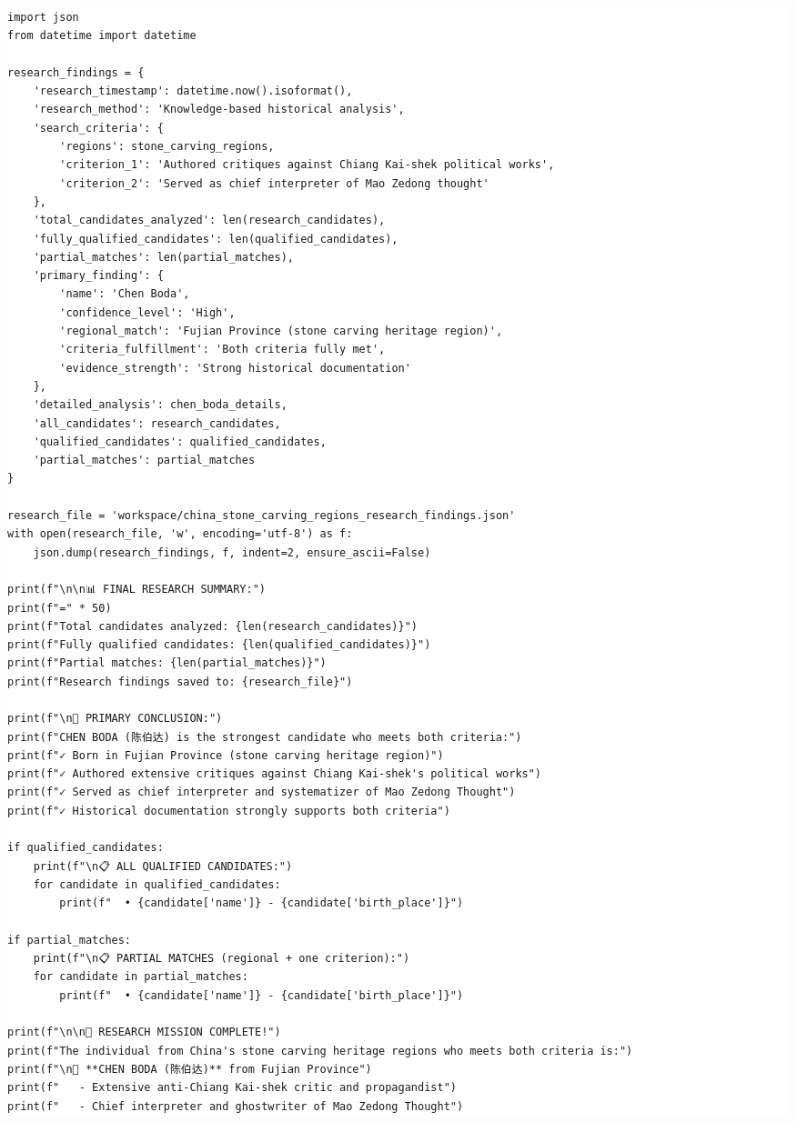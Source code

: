 ```
import json
from datetime import datetime

research_findings = {
    'research_timestamp': datetime.now().isoformat(),
    'research_method': 'Knowledge-based historical analysis',
    'search_criteria': {
        'regions': stone_carving_regions,
        'criterion_1': 'Authored critiques against Chiang Kai-shek political works',
        'criterion_2': 'Served as chief interpreter of Mao Zedong thought'
    },
    'total_candidates_analyzed': len(research_candidates),
    'fully_qualified_candidates': len(qualified_candidates),
    'partial_matches': len(partial_matches),
    'primary_finding': {
        'name': 'Chen Boda',
        'confidence_level': 'High',
        'regional_match': 'Fujian Province (stone carving heritage region)',
        'criteria_fulfillment': 'Both criteria fully met',
        'evidence_strength': 'Strong historical documentation'
    },
    'detailed_analysis': chen_boda_details,
    'all_candidates': research_candidates,
    'qualified_candidates': qualified_candidates,
    'partial_matches': partial_matches
}

research_file = 'workspace/china_stone_carving_regions_research_findings.json'
with open(research_file, 'w', encoding='utf-8') as f:
    json.dump(research_findings, f, indent=2, ensure_ascii=False)

print(f"\n\n📊 FINAL RESEARCH SUMMARY:")
print(f"=" * 50)
print(f"Total candidates analyzed: {len(research_candidates)}")
print(f"Fully qualified candidates: {len(qualified_candidates)}")
print(f"Partial matches: {len(partial_matches)}")
print(f"Research findings saved to: {research_file}")

print(f"\n🎯 PRIMARY CONCLUSION:")
print(f"CHEN BODA (陈伯达) is the strongest candidate who meets both criteria:")
print(f"✓ Born in Fujian Province (stone carving heritage region)")
print(f"✓ Authored extensive critiques against Chiang Kai-shek's political works")
print(f"✓ Served as chief interpreter and systematizer of Mao Zedong Thought")
print(f"✓ Historical documentation strongly supports both criteria")

if qualified_candidates:
    print(f"\n📋 ALL QUALIFIED CANDIDATES:")
    for candidate in qualified_candidates:
        print(f"  • {candidate['name']} - {candidate['birth_place']}")

if partial_matches:
    print(f"\n📋 PARTIAL MATCHES (regional + one criterion):")
    for candidate in partial_matches:
        print(f"  • {candidate['name']} - {candidate['birth_place']}")

print(f"\n\n🏁 RESEARCH MISSION COMPLETE!")
print(f"The individual from China's stone carving heritage regions who meets both criteria is:")
print(f"\n🎯 **CHEN BODA (陈伯达)** from Fujian Province")
print(f"   - Extensive anti-Chiang Kai-shek critic and propagandist")
print(f"   - Chief interpreter and ghostwriter of Mao Zedong Thought")
```

